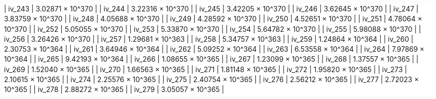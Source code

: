 | iv_243 | 3.02871 × 10^370 |
| iv_244 | 3.22316 × 10^370 |
| iv_245 | 3.42205 × 10^370 |
| iv_246 | 3.62645 × 10^370 |
| iv_247 | 3.83759 × 10^370 |
| iv_248 | 4.05688 × 10^370 |
| iv_249 | 4.28592 × 10^370 |
| iv_250 | 4.52651 × 10^370 |
| iv_251 | 4.78064 × 10^370 |
| iv_252 | 5.05055 × 10^370 |
| iv_253 | 5.33870 × 10^370 |
| iv_254 | 5.64782 × 10^370 |
| iv_255 | 5.98088 × 10^370 |
| iv_256 | 3.26426 × 10^370 |
| iv_257 | 1.29681 × 10^363 |
| iv_258 | 5.34757 × 10^363 |
| iv_259 | 1.24864 × 10^364 |
| iv_260 | 2.30753 × 10^364 |
| iv_261 | 3.64946 × 10^364 |
| iv_262 | 5.09252 × 10^364 |
| iv_263 | 6.53558 × 10^364 |
| iv_264 | 7.97869 × 10^364 |
| iv_265 | 9.42193 × 10^364 |
| iv_266 | 1.08655 × 10^365 |
| iv_267 | 1.23099 × 10^365 |
| iv_268 | 1.37557 × 10^365 |
| iv_269 | 1.52040 × 10^365 |
| iv_270 | 1.66563 × 10^365 |
| iv_271 | 1.81148 × 10^365 |
| iv_272 | 1.95820 × 10^365 |
| iv_273 | 2.10615 × 10^365 |
| iv_274 | 2.25576 × 10^365 |
| iv_275 | 2.40754 × 10^365 |
| iv_276 | 2.56212 × 10^365 |
| iv_277 | 2.72023 × 10^365 |
| iv_278 | 2.88272 × 10^365 |
| iv_279 | 3.05057 × 10^365 |